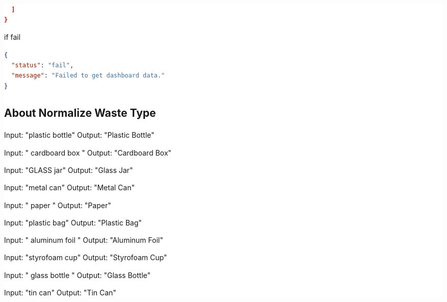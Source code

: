 ```json
  ]
}
```

if fail
```json
{
  "status": "fail",
  "message": "Failed to get dashboard data."
}
```

## About Normalize Waste Type
Input: "plastic bottle"
Output: "Plastic Bottle"

Input: " cardboard box "
Output: "Cardboard Box"

Input: "GLASS jar"
Output: "Glass Jar"

Input: "metal can"
Output: "Metal Can"

Input: " paper "
Output: "Paper"

Input: "plastic bag"
Output: "Plastic Bag"

Input: " aluminum foil "
Output: "Aluminum Foil"

Input: "styrofoam cup"
Output: "Styrofoam Cup"

Input: " glass bottle "
Output: "Glass Bottle"

Input: "tin can"
Output: "Tin Can"